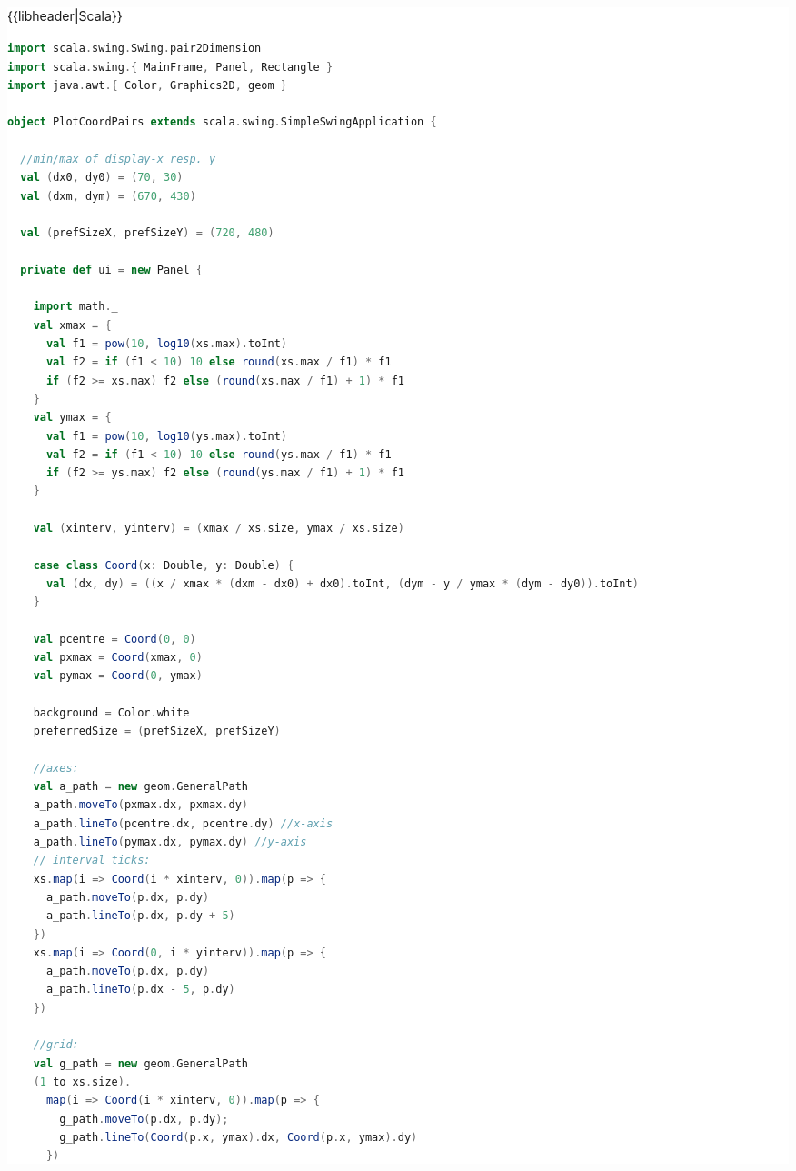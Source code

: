 {{libheader|Scala}}

```Scala
import scala.swing.Swing.pair2Dimension
import scala.swing.{ MainFrame, Panel, Rectangle }
import java.awt.{ Color, Graphics2D, geom }

object PlotCoordPairs extends scala.swing.SimpleSwingApplication {

  //min/max of display-x resp. y
  val (dx0, dy0) = (70, 30)
  val (dxm, dym) = (670, 430)

  val (prefSizeX, prefSizeY) = (720, 480)

  private def ui = new Panel {

    import math._
    val xmax = {
      val f1 = pow(10, log10(xs.max).toInt)
      val f2 = if (f1 < 10) 10 else round(xs.max / f1) * f1
      if (f2 >= xs.max) f2 else (round(xs.max / f1) + 1) * f1
    }
    val ymax = {
      val f1 = pow(10, log10(ys.max).toInt)
      val f2 = if (f1 < 10) 10 else round(ys.max / f1) * f1
      if (f2 >= ys.max) f2 else (round(ys.max / f1) + 1) * f1
    }

    val (xinterv, yinterv) = (xmax / xs.size, ymax / xs.size)

    case class Coord(x: Double, y: Double) {
      val (dx, dy) = ((x / xmax * (dxm - dx0) + dx0).toInt, (dym - y / ymax * (dym - dy0)).toInt)
    }

    val pcentre = Coord(0, 0)
    val pxmax = Coord(xmax, 0)
    val pymax = Coord(0, ymax)

    background = Color.white
    preferredSize = (prefSizeX, prefSizeY)

    //axes:
    val a_path = new geom.GeneralPath
    a_path.moveTo(pxmax.dx, pxmax.dy)
    a_path.lineTo(pcentre.dx, pcentre.dy) //x-axis
    a_path.lineTo(pymax.dx, pymax.dy) //y-axis
    // interval ticks:
    xs.map(i => Coord(i * xinterv, 0)).map(p => {
      a_path.moveTo(p.dx, p.dy)
      a_path.lineTo(p.dx, p.dy + 5)
    })
    xs.map(i => Coord(0, i * yinterv)).map(p => {
      a_path.moveTo(p.dx, p.dy)
      a_path.lineTo(p.dx - 5, p.dy)
    })

    //grid:
    val g_path = new geom.GeneralPath
    (1 to xs.size).
      map(i => Coord(i * xinterv, 0)).map(p => {
        g_path.moveTo(p.dx, p.dy);
        g_path.lineTo(Coord(p.x, ymax).dx, Coord(p.x, ymax).dy)
      })
```